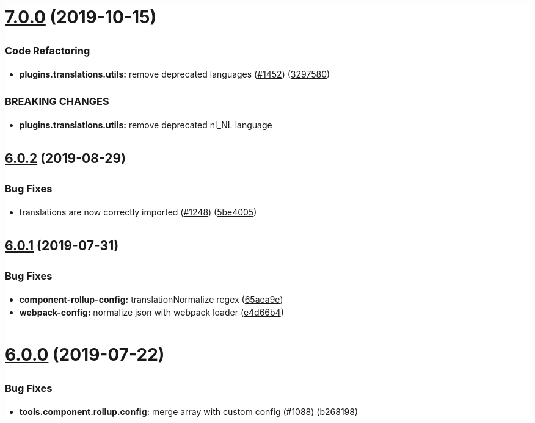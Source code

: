 # [7.0.0](https://github.com/ovh-ux/manager/compare/@ovh-ux/component-rollup-config@6.0.2...@ovh-ux/component-rollup-config@7.0.0) (2019-10-15)


### Code Refactoring

* **plugins.translations.utils:** remove deprecated languages ([#1452](https://github.com/ovh-ux/manager/issues/1452)) ([3297580](https://github.com/ovh-ux/manager/commit/3297580))


### BREAKING CHANGES

* **plugins.translations.utils:** remove deprecated nl_NL language



## [6.0.2](https://github.com/ovh-ux/manager/compare/@ovh-ux/component-rollup-config@6.0.1...@ovh-ux/component-rollup-config@6.0.2) (2019-08-29)


### Bug Fixes

* translations are now correctly imported ([#1248](https://github.com/ovh-ux/manager/issues/1248)) ([5be4005](https://github.com/ovh-ux/manager/commit/5be4005))



## [6.0.1](https://github.com/ovh-ux/manager/compare/@ovh-ux/component-rollup-config@6.0.0...@ovh-ux/component-rollup-config@6.0.1) (2019-07-31)


### Bug Fixes

* **component-rollup-config:** translationNormalize regex ([65aea9e](https://github.com/ovh-ux/manager/commit/65aea9e))
* **webpack-config:** normalize json with webpack loader ([e4d66b4](https://github.com/ovh-ux/manager/commit/e4d66b4))



# [6.0.0](https://github.com/ovh-ux/manager/compare/@ovh-ux/component-rollup-config@5.2.2...@ovh-ux/component-rollup-config@6.0.0) (2019-07-22)


### Bug Fixes

* **tools.component.rollup.config:** merge array with custom config ([#1088](https://github.com/ovh-ux/manager/issues/1088)) ([b268198](https://github.com/ovh-ux/manager/commit/b268198))
